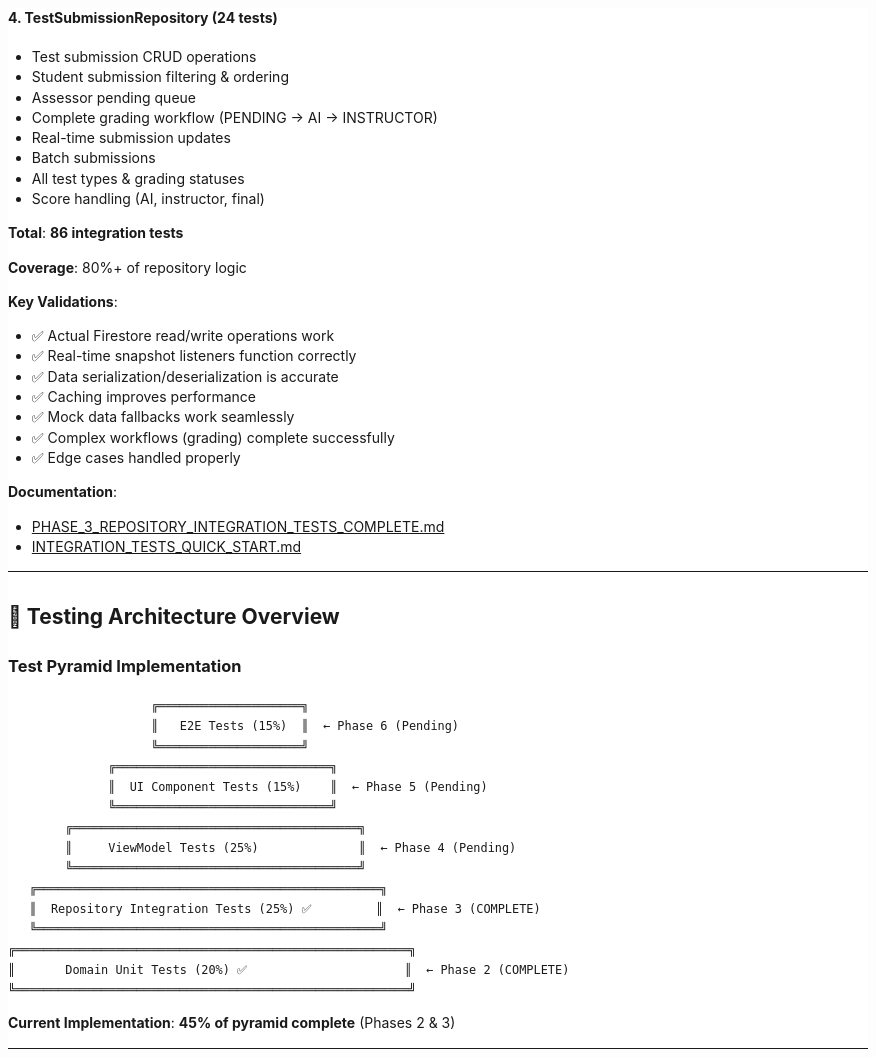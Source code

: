 #### 4. TestSubmissionRepository (24 tests)
- Test submission CRUD operations
- Student submission filtering & ordering
- Assessor pending queue
- Complete grading workflow (PENDING → AI → INSTRUCTOR)
- Real-time submission updates
- Batch submissions
- All test types & grading statuses
- Score handling (AI, instructor, final)

**Total**: **86 integration tests**

**Coverage**: 80%+ of repository logic

**Key Validations**:
- ✅ Actual Firestore read/write operations work
- ✅ Real-time snapshot listeners function correctly
- ✅ Data serialization/deserialization is accurate
- ✅ Caching improves performance
- ✅ Mock data fallbacks work seamlessly
- ✅ Complex workflows (grading) complete successfully
- ✅ Edge cases handled properly

**Documentation**: 
- [PHASE_3_REPOSITORY_INTEGRATION_TESTS_COMPLETE.md](PHASE_3_REPOSITORY_INTEGRATION_TESTS_COMPLETE.md)
- [INTEGRATION_TESTS_QUICK_START.md](INTEGRATION_TESTS_QUICK_START.md)

---

## 🎯 Testing Architecture Overview

### Test Pyramid Implementation

```
                    ╔════════════════════╗
                    ║   E2E Tests (15%)  ║  ← Phase 6 (Pending)
                    ╚════════════════════╝
              ╔══════════════════════════════╗
              ║  UI Component Tests (15%)    ║  ← Phase 5 (Pending)
              ╚══════════════════════════════╝
        ╔════════════════════════════════════════╗
        ║     ViewModel Tests (25%)              ║  ← Phase 4 (Pending)
        ╚════════════════════════════════════════╝
   ╔════════════════════════════════════════════════╗
   ║  Repository Integration Tests (25%) ✅         ║  ← Phase 3 (COMPLETE)
   ╚════════════════════════════════════════════════╝
╔═══════════════════════════════════════════════════════╗
║       Domain Unit Tests (20%) ✅                      ║  ← Phase 2 (COMPLETE)
╚═══════════════════════════════════════════════════════╝
```

**Current Implementation**: **45% of pyramid complete** (Phases 2 & 3)

---